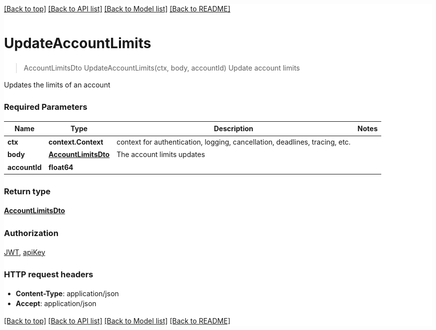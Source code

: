 [[Back to top]](#) [[Back to API list]](../README.md#documentation-for-api-endpoints) [[Back to Model list]](../README.md#documentation-for-models) [[Back to README]](../README.md)

# **UpdateAccountLimits**
> AccountLimitsDto UpdateAccountLimits(ctx, body, accountId)
Update account limits

Updates the limits of an account

### Required Parameters

Name | Type | Description  | Notes
------------- | ------------- | ------------- | -------------
 **ctx** | **context.Context** | context for authentication, logging, cancellation, deadlines, tracing, etc.
  **body** | [**AccountLimitsDto**](AccountLimitsDto.md)| The account limits updates | 
  **accountId** | **float64**|  | 

### Return type

[**AccountLimitsDto**](AccountLimitsDto.md)

### Authorization

[JWT](../README.md#JWT), [apiKey](../README.md#apiKey)

### HTTP request headers

 - **Content-Type**: application/json
 - **Accept**: application/json

[[Back to top]](#) [[Back to API list]](../README.md#documentation-for-api-endpoints) [[Back to Model list]](../README.md#documentation-for-models) [[Back to README]](../README.md)

